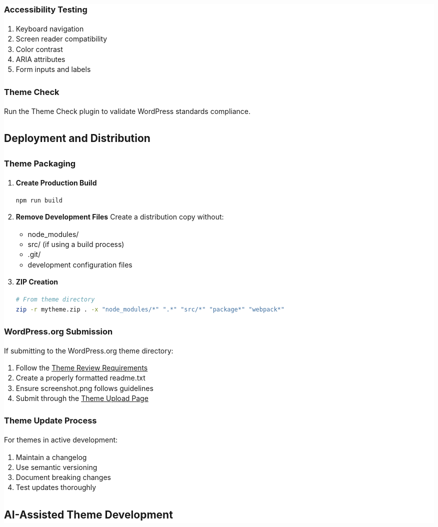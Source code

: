 ### Accessibility Testing

1. Keyboard navigation
2. Screen reader compatibility
3. Color contrast
4. ARIA attributes
5. Form inputs and labels

### Theme Check

Run the Theme Check plugin to validate WordPress standards compliance.

## Deployment and Distribution

### Theme Packaging

1. **Create Production Build**
   ```bash
   npm run build
   ```

2. **Remove Development Files**
   Create a distribution copy without:
   - node_modules/
   - src/ (if using a build process)
   - .git/
   - development configuration files

3. **ZIP Creation**
   ```bash
   # From theme directory
   zip -r mytheme.zip . -x "node_modules/*" ".*" "src/*" "package*" "webpack*"
   ```

### WordPress.org Submission

If submitting to the WordPress.org theme directory:

1. Follow the [Theme Review Requirements](https://make.wordpress.org/themes/handbook/review/)
2. Create a properly formatted readme.txt
3. Ensure screenshot.png follows guidelines
4. Submit through the [Theme Upload Page](https://wordpress.org/themes/upload/)

### Theme Update Process

For themes in active development:

1. Maintain a changelog
2. Use semantic versioning
3. Document breaking changes
4. Test updates thoroughly

## AI-Assisted Theme Development
